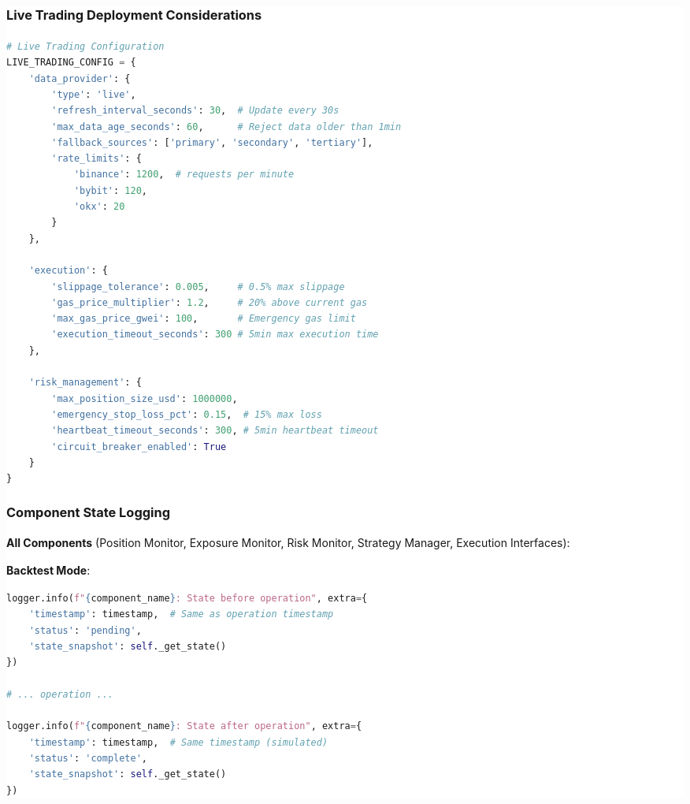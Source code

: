 ### **Live Trading Deployment Considerations**

```python
# Live Trading Configuration
LIVE_TRADING_CONFIG = {
    'data_provider': {
        'type': 'live',
        'refresh_interval_seconds': 30,  # Update every 30s
        'max_data_age_seconds': 60,      # Reject data older than 1min
        'fallback_sources': ['primary', 'secondary', 'tertiary'],
        'rate_limits': {
            'binance': 1200,  # requests per minute
            'bybit': 120,
            'okx': 20
        }
    },
    
    'execution': {
        'slippage_tolerance': 0.005,     # 0.5% max slippage
        'gas_price_multiplier': 1.2,     # 20% above current gas
        'max_gas_price_gwei': 100,       # Emergency gas limit
        'execution_timeout_seconds': 300 # 5min max execution time
    },
    
    'risk_management': {
        'max_position_size_usd': 1000000,
        'emergency_stop_loss_pct': 0.15,  # 15% max loss
        'heartbeat_timeout_seconds': 300, # 5min heartbeat timeout
        'circuit_breaker_enabled': True
    }
}
```

### **Component State Logging**

**All Components** (Position Monitor, Exposure Monitor, Risk Monitor, Strategy Manager, Execution Interfaces):

**Backtest Mode**:
```python
logger.info(f"{component_name}: State before operation", extra={
    'timestamp': timestamp,  # Same as operation timestamp
    'status': 'pending',
    'state_snapshot': self._get_state()
})

# ... operation ...

logger.info(f"{component_name}: State after operation", extra={
    'timestamp': timestamp,  # Same timestamp (simulated)
    'status': 'complete',
    'state_snapshot': self._get_state()
})
```
